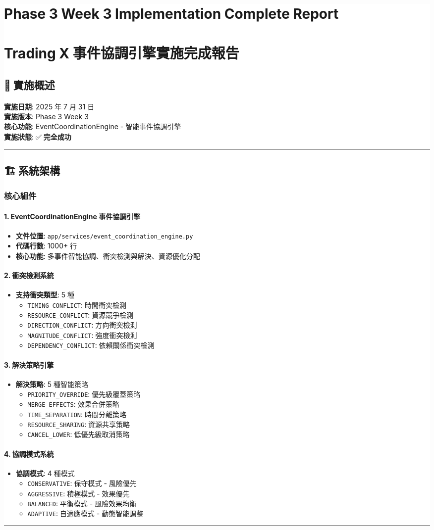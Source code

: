 # Phase 3 Week 3 Implementation Complete Report

# Trading X 事件協調引擎實施完成報告

## 🎯 實施概述

**實施日期**: 2025 年 7 月 31 日  
**實施版本**: Phase 3 Week 3  
**核心功能**: EventCoordinationEngine - 智能事件協調引擎  
**實施狀態**: ✅ **完全成功**

---

## 🏗️ 系統架構

### 核心組件

#### 1. EventCoordinationEngine 事件協調引擎

- **文件位置**: `app/services/event_coordination_engine.py`
- **代碼行數**: 1000+ 行
- **核心功能**: 多事件智能協調、衝突檢測與解決、資源優化分配

#### 2. 衝突檢測系統

- **支持衝突類型**: 5 種
  - `TIMING_CONFLICT`: 時間衝突檢測
  - `RESOURCE_CONFLICT`: 資源競爭檢測
  - `DIRECTION_CONFLICT`: 方向衝突檢測
  - `MAGNITUDE_CONFLICT`: 強度衝突檢測
  - `DEPENDENCY_CONFLICT`: 依賴關係衝突檢測

#### 3. 解決策略引擎

- **解決策略**: 5 種智能策略
  - `PRIORITY_OVERRIDE`: 優先級覆蓋策略
  - `MERGE_EFFECTS`: 效果合併策略
  - `TIME_SEPARATION`: 時間分離策略
  - `RESOURCE_SHARING`: 資源共享策略
  - `CANCEL_LOWER`: 低優先級取消策略

#### 4. 協調模式系統

- **協調模式**: 4 種模式
  - `CONSERVATIVE`: 保守模式 - 風險優先
  - `AGGRESSIVE`: 積極模式 - 效果優先
  - `BALANCED`: 平衡模式 - 風險效果均衡
  - `ADAPTIVE`: 自適應模式 - 動態智能調整

---
